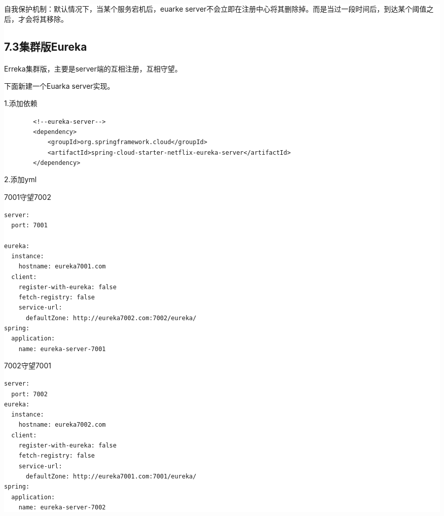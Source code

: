 自我保护机制：默认情况下，当某个服务宕机后，euarke server不会立即在注册中心将其删除掉。而是当过一段时间后，到达某个阈值之后，才会将其移除。

## 7.3集群版Eureka

Erreka集群版，主要是server端的互相注册，互相守望。

下面新建一个Euarka server实现。

1.添加依赖

```
        <!--eureka-server-->
        <dependency>
            <groupId>org.springframework.cloud</groupId>
            <artifactId>spring-cloud-starter-netflix-eureka-server</artifactId>
        </dependency>
```

2.添加yml

7001守望7002

```
server:
  port: 7001

eureka:
  instance:
    hostname: eureka7001.com
  client:
    register-with-eureka: false
    fetch-registry: false
    service-url:
      defaultZone: http://eureka7002.com:7002/eureka/
spring:
  application:
    name: eureka-server-7001
```

7002守望7001

```
server:
  port: 7002
eureka:
  instance:
    hostname: eureka7002.com
  client:
    register-with-eureka: false
    fetch-registry: false
    service-url:
      defaultZone: http://eureka7001.com:7001/eureka/
spring:
  application:
    name: eureka-server-7002
```
